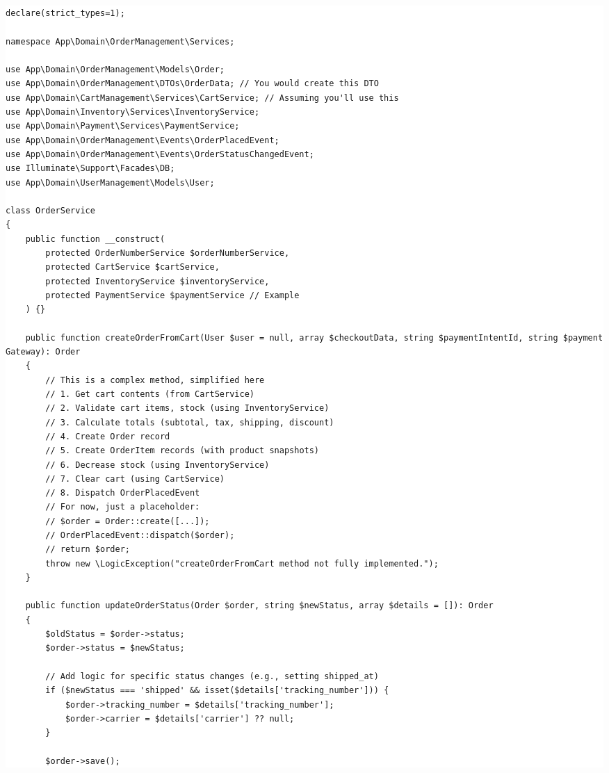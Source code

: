     declare(strict_types=1);

    namespace App\Domain\OrderManagement\Services;

    use App\Domain\OrderManagement\Models\Order;
    use App\Domain\OrderManagement\DTOs\OrderData; // You would create this DTO
    use App\Domain\CartManagement\Services\CartService; // Assuming you'll use this
    use App\Domain\Inventory\Services\InventoryService;
    use App\Domain\Payment\Services\PaymentService;
    use App\Domain\OrderManagement\Events\OrderPlacedEvent;
    use App\Domain\OrderManagement\Events\OrderStatusChangedEvent;
    use Illuminate\Support\Facades\DB;
    use App\Domain\UserManagement\Models\User;

    class OrderService
    {
        public function __construct(
            protected OrderNumberService $orderNumberService,
            protected CartService $cartService,
            protected InventoryService $inventoryService,
            protected PaymentService $paymentService // Example
        ) {}

        public function createOrderFromCart(User $user = null, array $checkoutData, string $paymentIntentId, string $paymentGateway): Order
        {
            // This is a complex method, simplified here
            // 1. Get cart contents (from CartService)
            // 2. Validate cart items, stock (using InventoryService)
            // 3. Calculate totals (subtotal, tax, shipping, discount)
            // 4. Create Order record
            // 5. Create OrderItem records (with product snapshots)
            // 6. Decrease stock (using InventoryService)
            // 7. Clear cart (using CartService)
            // 8. Dispatch OrderPlacedEvent
            // For now, just a placeholder:
            // $order = Order::create([...]);
            // OrderPlacedEvent::dispatch($order);
            // return $order;
            throw new \LogicException("createOrderFromCart method not fully implemented.");
        }

        public function updateOrderStatus(Order $order, string $newStatus, array $details = []): Order
        {
            $oldStatus = $order->status;
            $order->status = $newStatus;

            // Add logic for specific status changes (e.g., setting shipped_at)
            if ($newStatus === 'shipped' && isset($details['tracking_number'])) {
                $order->tracking_number = $details['tracking_number'];
                $order->carrier = $details['carrier'] ?? null;
            }

            $order->save();
